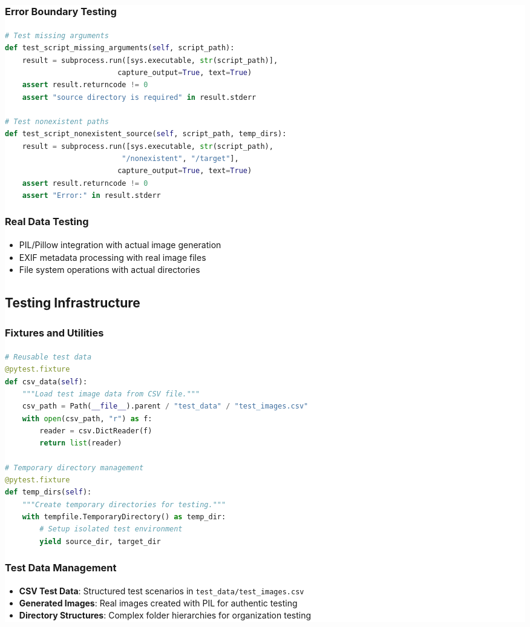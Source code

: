 ### Error Boundary Testing
```python
# Test missing arguments
def test_script_missing_arguments(self, script_path):
    result = subprocess.run([sys.executable, str(script_path)], 
                          capture_output=True, text=True)
    assert result.returncode != 0
    assert "source directory is required" in result.stderr

# Test nonexistent paths
def test_script_nonexistent_source(self, script_path, temp_dirs):
    result = subprocess.run([sys.executable, str(script_path), 
                           "/nonexistent", "/target"], 
                          capture_output=True, text=True)
    assert result.returncode != 0
    assert "Error:" in result.stderr
```

### Real Data Testing
- PIL/Pillow integration with actual image generation
- EXIF metadata processing with real image files
- File system operations with actual directories

## Testing Infrastructure

### Fixtures and Utilities
```python
# Reusable test data
@pytest.fixture
def csv_data(self):
    """Load test image data from CSV file."""
    csv_path = Path(__file__).parent / "test_data" / "test_images.csv"
    with open(csv_path, "r") as f:
        reader = csv.DictReader(f)
        return list(reader)

# Temporary directory management
@pytest.fixture
def temp_dirs(self):
    """Create temporary directories for testing."""
    with tempfile.TemporaryDirectory() as temp_dir:
        # Setup isolated test environment
        yield source_dir, target_dir
```

### Test Data Management
- **CSV Test Data**: Structured test scenarios in `test_data/test_images.csv`
- **Generated Images**: Real images created with PIL for authentic testing
- **Directory Structures**: Complex folder hierarchies for organization testing

